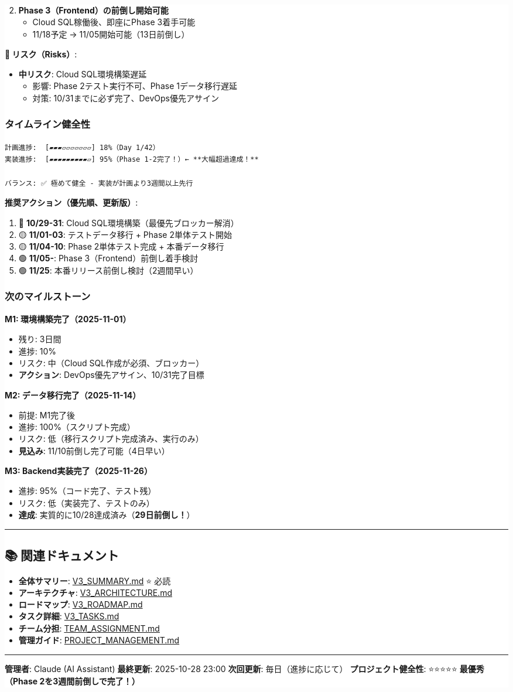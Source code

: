 2. **Phase 3（Frontend）の前倒し開始可能**
   - Cloud SQL稼働後、即座にPhase 3着手可能
   - 11/18予定 → 11/05開始可能（13日前倒し）

**🔴 リスク（Risks）**:
- **中リスク**: Cloud SQL環境構築遅延
  - 影響: Phase 2テスト実行不可、Phase 1データ移行遅延
  - 対策: 10/31までに必ず完了、DevOps優先アサイン

### タイムライン健全性

```
計画進捗:  [▰▰▰▱▱▱▱▱▱▱] 18%（Day 1/42）
実装進捗:  [▰▰▰▰▰▰▰▰▰▱] 95%（Phase 1-2完了！）← **大幅超過達成！**

バランス: ✅ 極めて健全 - 実装が計画より3週間以上先行
```

**推奨アクション（優先順、更新版）**:
1. 🔴 **10/29-31**: Cloud SQL環境構築（最優先ブロッカー解消）
2. 🟡 **11/01-03**: テストデータ移行 + Phase 2単体テスト開始
3. 🟡 **11/04-10**: Phase 2単体テスト完成 + 本番データ移行
4. 🟢 **11/05-**: Phase 3（Frontend）前倒し着手検討
5. 🟢 **11/25**: 本番リリース前倒し検討（2週間早い）

### 次のマイルストーン

**M1: 環境構築完了（2025-11-01）**
- 残り: 3日間
- 進捗: 10%
- リスク: 中（Cloud SQL作成が必須、ブロッカー）
- **アクション**: DevOps優先アサイン、10/31完了目標

**M2: データ移行完了（2025-11-14）**
- 前提: M1完了後
- 進捗: 100%（スクリプト完成）
- リスク: 低（移行スクリプト完成済み、実行のみ）
- **見込み**: 11/10前倒し完了可能（4日早い）

**M3: Backend実装完了（2025-11-26）**
- 進捗: 95%（コード完了、テスト残）
- リスク: 低（実装完了、テストのみ）
- **達成**: 実質的に10/28達成済み（**29日前倒し！**）

---

## 📚 関連ドキュメント

- **全体サマリー**: [V3_SUMMARY.md](V3_SUMMARY.md) ⭐ 必読
- **アーキテクチャ**: [V3_ARCHITECTURE.md](V3_ARCHITECTURE.md)
- **ロードマップ**: [V3_ROADMAP.md](V3_ROADMAP.md)
- **タスク詳細**: [V3_TASKS.md](V3_TASKS.md)
- **チーム分担**: [TEAM_ASSIGNMENT.md](TEAM_ASSIGNMENT.md)
- **管理ガイド**: [PROJECT_MANAGEMENT.md](PROJECT_MANAGEMENT.md)

---

**管理者**: Claude (AI Assistant)
**最終更新**: 2025-10-28 23:00
**次回更新**: 毎日（進捗に応じて）
**プロジェクト健全性**: ⭐⭐⭐⭐⭐ **最優秀（Phase 2を3週間前倒しで完了！）**
